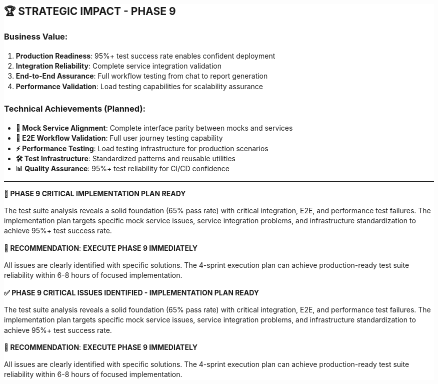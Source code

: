 
## 🏆 **STRATEGIC IMPACT - PHASE 9**

### **Business Value:**
1. **Production Readiness**: 95%+ test success rate enables confident deployment
2. **Integration Reliability**: Complete service integration validation
3. **End-to-End Assurance**: Full workflow testing from chat to report generation  
4. **Performance Validation**: Load testing capabilities for scalability assurance

### **Technical Achievements (Planned):**
- **🎯 Mock Service Alignment**: Complete interface parity between mocks and services
- **🔧 E2E Workflow Validation**: Full user journey testing capability
- **⚡ Performance Testing**: Load testing infrastructure for production scenarios
- **🛠️ Test Infrastructure**: Standardized patterns and reusable utilities
- **📊 Quality Assurance**: 95%+ test reliability for CI/CD confidence

---

**🚨 PHASE 9 CRITICAL IMPLEMENTATION PLAN READY**

The test suite analysis reveals a solid foundation (65% pass rate) with critical integration, E2E, and performance test failures. The implementation plan targets specific mock service issues, service integration problems, and infrastructure standardization to achieve 95%+ test success rate.

**🚀 RECOMMENDATION**: **EXECUTE PHASE 9 IMMEDIATELY**

All issues are clearly identified with specific solutions. The 4-sprint execution plan can achieve production-ready test suite reliability within 6-8 hours of focused implementation.

**✅ PHASE 9 CRITICAL ISSUES IDENTIFIED - IMPLEMENTATION PLAN READY**

The test suite analysis reveals a solid foundation (65% pass rate) with critical integration, E2E, and performance test failures. The implementation plan targets specific mock service issues, service integration problems, and infrastructure standardization to achieve 95%+ test success rate.

**🚀 RECOMMENDATION**: **EXECUTE PHASE 9 IMMEDIATELY**

All issues are clearly identified with specific solutions. The 4-sprint execution plan can achieve production-ready test suite reliability within 6-8 hours of focused implementation. 